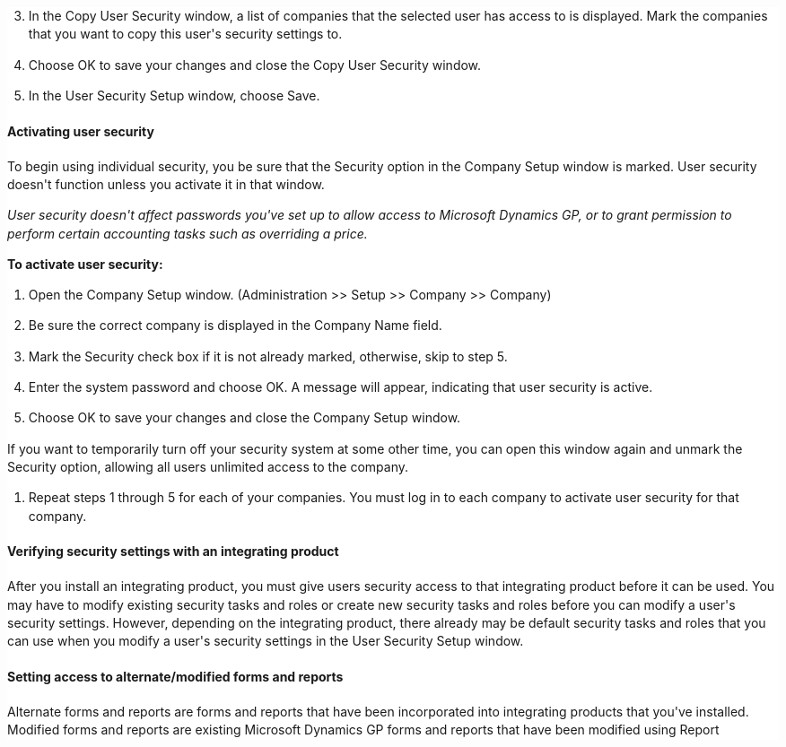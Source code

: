 3. In the Copy User Security window, a list of companies that the selected user
    has access to is displayed. Mark the companies that you want to copy this
    user's security settings to.

4. Choose OK to save your changes and close the Copy User Security window.

5. In the User Security Setup window, choose Save.

#### Activating user security

To begin using individual security, you be sure that the Security option in
the Company Setup window is marked. User security doesn't function unless
you activate it in that window.

*User security doesn't affect passwords you've set up to allow access to
Microsoft Dynamics GP, or to grant permission to perform certain accounting
tasks such as overriding a price.*

**To activate user security:**

1. Open the Company Setup window. (Administration \>\> Setup \>\> Company \>\>
    Company)

2. Be sure the correct company is displayed in the Company Name field.

3. Mark the Security check box if it is not already marked, otherwise, skip to
    step 5.

4. Enter the system password and choose OK. A message will appear, indicating
    that user security is active.

5. Choose OK to save your changes and close the Company Setup window.

If you want to temporarily turn off your security system at some other time,
you can open this window again and unmark the Security option, allowing all
users unlimited access to the company.

1. Repeat steps 1 through 5 for each of your companies. You must log in to each
    company to activate user security for that company.

#### Verifying security settings with an integrating product

After you install an integrating product, you must give users security
access to that integrating product before it can be used. You may have to
modify existing security tasks and roles or create new security tasks and
roles before you can modify a user's security settings. However, depending
on the integrating product, there already may be default security tasks and
roles that you can use when you modify a user's security settings in the
User Security Setup window.

#### Setting access to alternate/modified forms and reports

Alternate forms and reports are forms and reports that have been
incorporated into integrating products that you've installed. Modified forms
and reports are existing Microsoft Dynamics GP forms and reports that have
been modified using Report
